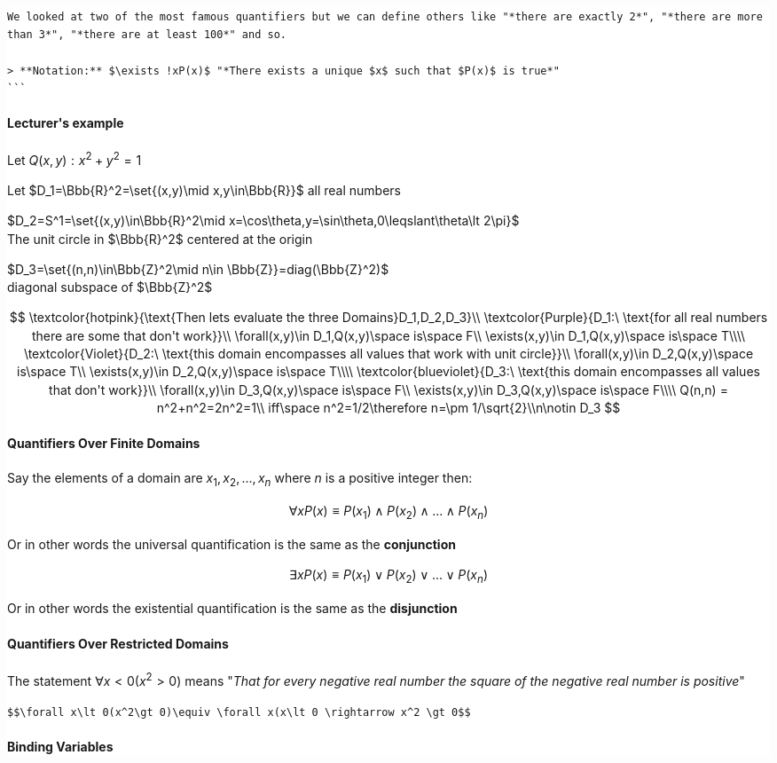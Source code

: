 ````{admonition} De Morgan's Laws
We looked at two of the most famous quantifiers but we can define others like "*there are exactly 2*", "*there are more than 3*", "*there are at least 100*" and so.

> **Notation:** $\exists !xP(x)$ "*There exists a unique $x$ such that $P(x)$ is true*"
```
````
#### Lecturer's example

Let $Q(x, y):x^2+y^2=1$

Let $D_1=\Bbb{R}^2=\set{(x,y)\mid x,y\in\Bbb{R}}$ all real numbers

$D_2=S^1=\set{(x,y)\in\Bbb{R}^2\mid x=\cos\theta,y=\sin\theta,0\leqslant\theta\lt 2\pi}$ <br>The unit circle in $\Bbb{R}^2$ centered at the origin

$D_3=\set{(n,n)\in\Bbb{Z}^2\mid n\in \Bbb{Z}}=diag(\Bbb{Z}^2)$ <br>
diagonal subspace of $\Bbb{Z}^2$

$$
\textcolor{hotpink}{\text{Then lets evaluate the three Domains}D_1,D_2,D_3}\\
\textcolor{Purple}{D_1:\ \text{for all real numbers there are some that don't work}}\\
\forall(x,y)\in D_1,Q(x,y)\space is\space F\\
\exists(x,y)\in D_1,Q(x,y)\space is\space T\\\\
\textcolor{Violet}{D_2:\ \text{this domain encompasses all values that work with unit circle}}\\
\forall(x,y)\in D_2,Q(x,y)\space is\space T\\
\exists(x,y)\in D_2,Q(x,y)\space is\space T\\\\
\textcolor{blueviolet}{D_3:\ \text{this domain encompasses all values that don't work}}\\
\forall(x,y)\in D_3,Q(x,y)\space is\space F\\
\exists(x,y)\in D_3,Q(x,y)\space is\space F\\\\
Q(n,n) = n^2+n^2=2n^2=1\\
iff\space n^2=1/2\therefore n=\pm 1/\sqrt{2}\\n\notin D_3
$$





#### Quantifiers Over Finite Domains

Say the elements of a domain are $x_1,x_2,...,x_n$ where $n$ is a positive integer then:

$$\forall xP(x)\equiv P(x_1)\wedge P(x_2)\wedge ...\wedge P(x_n)$$

Or in other words the universal quantification is the same as the **conjunction**

$$\exists xP(x)\equiv P(x_1)\lor P(x_2)\lor ...\lor P(x_n)$$

Or in other words the existential quantification is the same as the **disjunction**
#### Quantifiers Over Restricted Domains

The statement $\forall x\lt 0(x^2\gt 0)$ means "*That for every negative real number the square of the negative real number is positive*" 

```{note}
$$\forall x\lt 0(x^2\gt 0)\equiv \forall x(x\lt 0 \rightarrow x^2 \gt 0$$
```
#### Binding Variables
